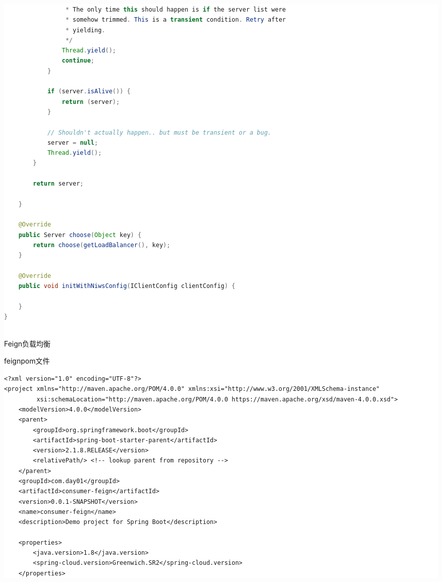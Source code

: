 ```java
                 * The only time this should happen is if the server list were
                 * somehow trimmed. This is a transient condition. Retry after
                 * yielding.
                 */
                Thread.yield();
                continue;
            }

            if (server.isAlive()) {
                return (server);
            }

            // Shouldn't actually happen.. but must be transient or a bug.
            server = null;
            Thread.yield();
        }

        return server;

    }

    @Override
    public Server choose(Object key) {
        return choose(getLoadBalancer(), key);
    }

    @Override
    public void initWithNiwsConfig(IClientConfig clientConfig) {

    }
}



```

Feign负载均衡

feignpom文件

```
<?xml version="1.0" encoding="UTF-8"?>
<project xmlns="http://maven.apache.org/POM/4.0.0" xmlns:xsi="http://www.w3.org/2001/XMLSchema-instance"
         xsi:schemaLocation="http://maven.apache.org/POM/4.0.0 https://maven.apache.org/xsd/maven-4.0.0.xsd">
    <modelVersion>4.0.0</modelVersion>
    <parent>
        <groupId>org.springframework.boot</groupId>
        <artifactId>spring-boot-starter-parent</artifactId>
        <version>2.1.8.RELEASE</version>
        <relativePath/> <!-- lookup parent from repository -->
    </parent>
    <groupId>com.day01</groupId>
    <artifactId>consumer-feign</artifactId>
    <version>0.0.1-SNAPSHOT</version>
    <name>consumer-feign</name>
    <description>Demo project for Spring Boot</description>

    <properties>
        <java.version>1.8</java.version>
        <spring-cloud.version>Greenwich.SR2</spring-cloud.version>
    </properties>

```